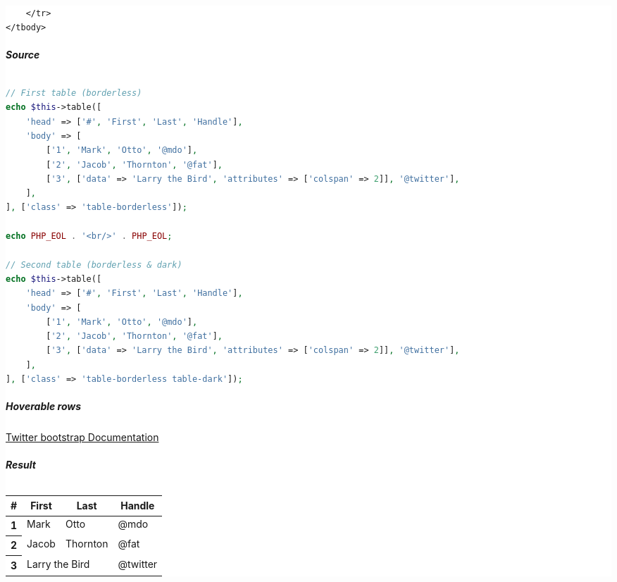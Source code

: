         </tr>
    </tbody>
</table>

###### **Source**

```php
// First table (borderless)
echo $this->table([
    'head' => ['#', 'First', 'Last', 'Handle'],
    'body' => [
        ['1', 'Mark', 'Otto', '@mdo'],
        ['2', 'Jacob', 'Thornton', '@fat'],
        ['3', ['data' => 'Larry the Bird', 'attributes' => ['colspan' => 2]], '@twitter'],
    ],
], ['class' => 'table-borderless']);

echo PHP_EOL . '<br/>' . PHP_EOL;

// Second table (borderless & dark)
echo $this->table([
    'head' => ['#', 'First', 'Last', 'Handle'],
    'body' => [
        ['1', 'Mark', 'Otto', '@mdo'],
        ['2', 'Jacob', 'Thornton', '@fat'],
        ['3', ['data' => 'Larry the Bird', 'attributes' => ['colspan' => 2]], '@twitter'],
    ],
], ['class' => 'table-borderless table-dark']);
```




##### Hoverable rows
[Twitter bootstrap Documentation](https://getbootstrap.com/docs/4.5/content/tables/#hoverable-rows)


###### **Result**

<table class="table&#x20;table-hover">
    <thead>
        <tr>
            <th scope="col">#</th>
            <th scope="col">First</th>
            <th scope="col">Last</th>
            <th scope="col">Handle</th>
        </tr>
    </thead>
    <tbody>
        <tr>
            <th scope="row">1</th>
            <td>Mark</td>
            <td>Otto</td>
            <td>@mdo</td>
        </tr>
        <tr>
            <th scope="row">2</th>
            <td>Jacob</td>
            <td>Thornton</td>
            <td>@fat</td>
        </tr>
        <tr>
            <th scope="row">3</th>
            <td colspan="2">Larry the Bird</td>
            <td>@twitter</td>
        </tr>
    </tbody>